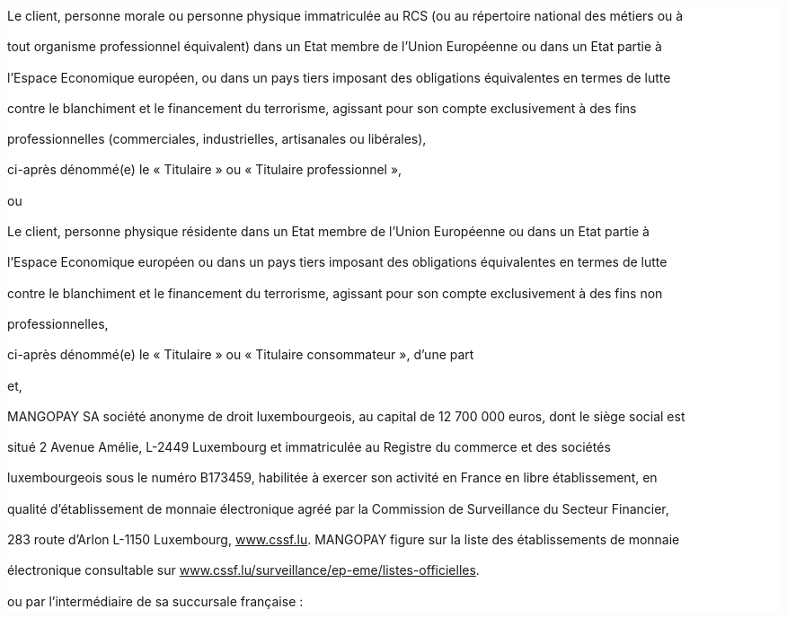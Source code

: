
Le client, personne morale ou personne physique immatriculée au RCS (ou au répertoire national des métiers ou à

tout organisme professionnel équivalent) dans un Etat membre de l’Union Européenne ou dans un Etat partie à

l’Espace Economique européen, ou dans un pays tiers imposant des obligations équivalentes en termes de lutte

contre le blanchiment et le financement du terrorisme, agissant pour son compte exclusivement à des fins

professionnelles (commerciales, industrielles, artisanales ou libérales),



ci-après dénommé(e) le « Titulaire » ou « Titulaire professionnel »,



ou



Le client, personne physique résidente dans un Etat membre de l’Union Européenne ou dans un Etat partie à

l’Espace Economique européen ou dans un pays tiers imposant des obligations équivalentes en termes de lutte

contre le blanchiment et le financement du terrorisme, agissant pour son compte exclusivement à des fins non

professionnelles,



ci-après dénommé(e) le « Titulaire » ou « Titulaire consommateur », d’une part



et,



MANGOPAY SA société anonyme de droit luxembourgeois, au capital de 12 700 000 euros, dont le siège social est

situé 2 Avenue Amélie, L-2449 Luxembourg et immatriculée au Registre du commerce et des sociétés

luxembourgeois sous le numéro B173459, habilitée à exercer son activité en France en libre établissement, en

qualité d’établissement de monnaie électronique agréé par la Commission de Surveillance du Secteur Financier,

283 route d’Arlon L-1150 Luxembourg, www.cssf.lu. MANGOPAY figure sur la liste des établissements de monnaie

électronique consultable sur www.cssf.lu/surveillance/ep-eme/listes-officielles.



ou par l’intermédiaire de sa succursale française :

